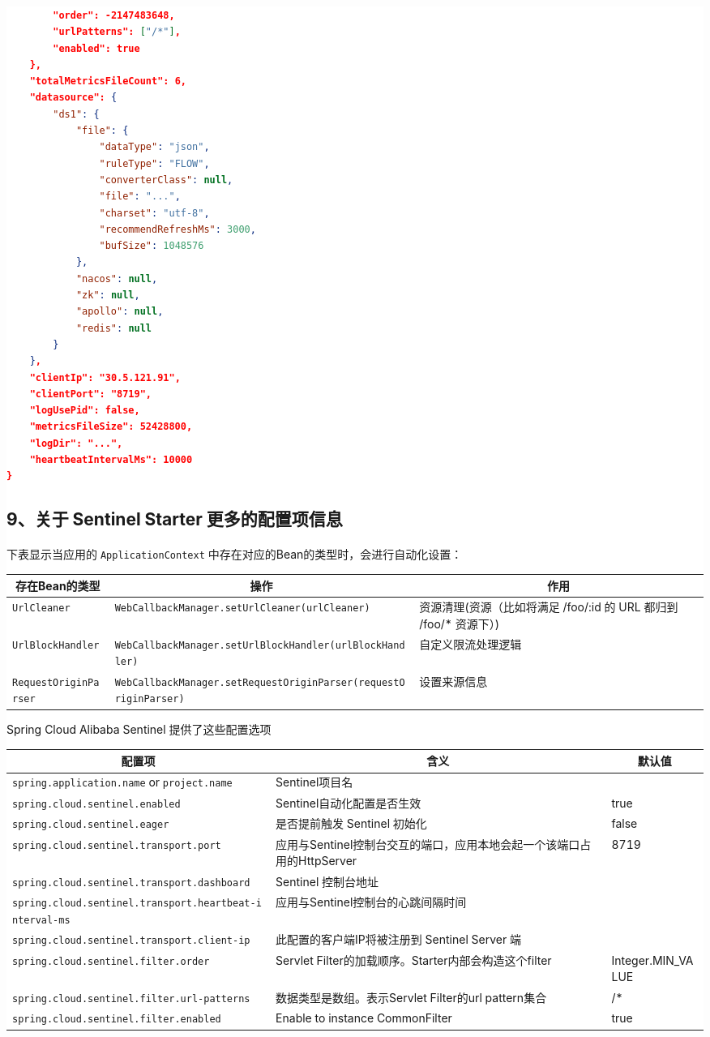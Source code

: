 ```json
		"order": -2147483648,
		"urlPatterns": ["/*"],
		"enabled": true
	},
	"totalMetricsFileCount": 6,
	"datasource": {
		"ds1": {
			"file": {
				"dataType": "json",
				"ruleType": "FLOW",
				"converterClass": null,
				"file": "...",
				"charset": "utf-8",
				"recommendRefreshMs": 3000,
				"bufSize": 1048576
			},
			"nacos": null,
			"zk": null,
			"apollo": null,
			"redis": null
		}
	},
	"clientIp": "30.5.121.91",
	"clientPort": "8719",
	"logUsePid": false,
	"metricsFileSize": 52428800,
	"logDir": "...",
	"heartbeatIntervalMs": 10000
}
```
<a name="vrnvS"></a>
## 9、关于 Sentinel Starter 更多的配置项信息
下表显示当应用的 `ApplicationContext` 中存在对应的Bean的类型时，会进行自动化设置：

| 存在Bean的类型 | 操作 | 作用 |
| --- | --- | --- |
| `UrlCleaner` | `WebCallbackManager.setUrlCleaner(urlCleaner)` | 资源清理(资源（比如将满足 /foo/:id 的 URL 都归到 /foo/* 资源下）) |
| `UrlBlockHandler` | `WebCallbackManager.setUrlBlockHandler(urlBlockHandler)` | 自定义限流处理逻辑 |
| `RequestOriginParser` | `WebCallbackManager.setRequestOriginParser(requestOriginParser)` | 设置来源信息 |

Spring Cloud Alibaba Sentinel 提供了这些配置选项

| 配置项 | 含义 | 默认值 |
| --- | --- | --- |
| `spring.application.name` or `project.name` | Sentinel项目名 |  |
| `spring.cloud.sentinel.enabled` | Sentinel自动化配置是否生效 | true |
| `spring.cloud.sentinel.eager` | 是否提前触发 Sentinel 初始化 | false |
| `spring.cloud.sentinel.transport.port` | 应用与Sentinel控制台交互的端口，应用本地会起一个该端口占用的HttpServer | 8719 |
| `spring.cloud.sentinel.transport.dashboard` | Sentinel 控制台地址 |  |
| `spring.cloud.sentinel.transport.heartbeat-interval-ms` | 应用与Sentinel控制台的心跳间隔时间 |  |
| `spring.cloud.sentinel.transport.client-ip` | 此配置的客户端IP将被注册到 Sentinel Server 端 |  |
| `spring.cloud.sentinel.filter.order` | Servlet Filter的加载顺序。Starter内部会构造这个filter | Integer.MIN_VALUE |
| `spring.cloud.sentinel.filter.url-patterns` | 数据类型是数组。表示Servlet Filter的url pattern集合 | /* |
| `spring.cloud.sentinel.filter.enabled` | Enable to instance CommonFilter | true |